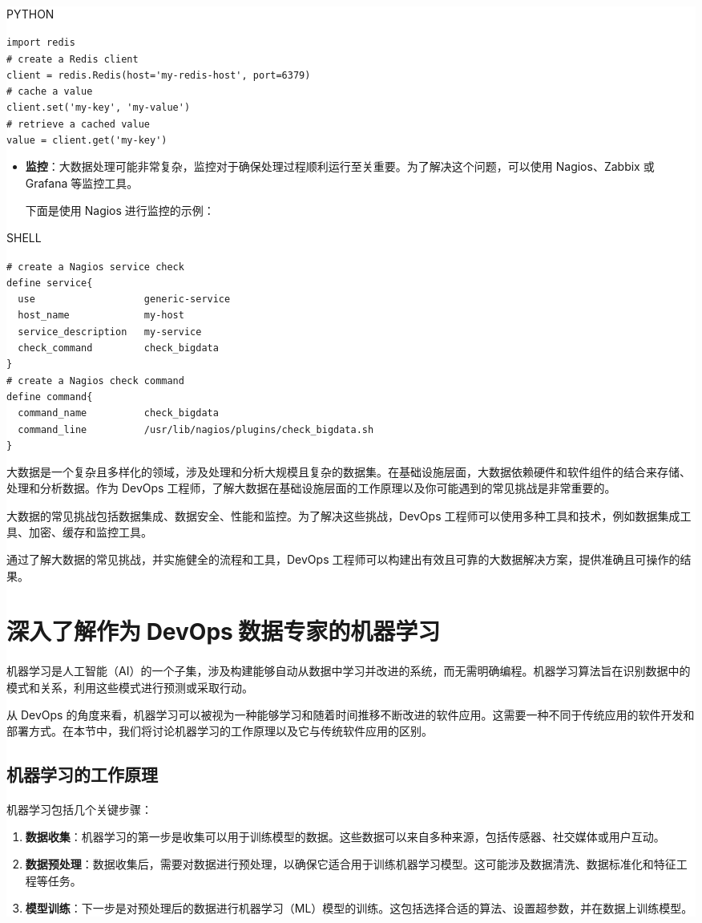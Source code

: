 PYTHON

```
import redis
# create a Redis client
client = redis.Redis(host='my-redis-host', port=6379)
# cache a value
client.set('my-key', 'my-value')
# retrieve a cached value
value = client.get('my-key')
```

+   **监控**：大数据处理可能非常复杂，监控对于确保处理过程顺利运行至关重要。为了解决这个问题，可以使用 Nagios、Zabbix 或 Grafana 等监控工具。

    下面是使用 Nagios 进行监控的示例：

SHELL

```
# create a Nagios service check
define service{
  use                   generic-service
  host_name             my-host
  service_description   my-service
  check_command         check_bigdata
}
# create a Nagios check command
define command{
  command_name          check_bigdata
  command_line          /usr/lib/nagios/plugins/check_bigdata.sh
}
```

大数据是一个复杂且多样化的领域，涉及处理和分析大规模且复杂的数据集。在基础设施层面，大数据依赖硬件和软件组件的结合来存储、处理和分析数据。作为 DevOps 工程师，了解大数据在基础设施层面的工作原理以及你可能遇到的常见挑战是非常重要的。

大数据的常见挑战包括数据集成、数据安全、性能和监控。为了解决这些挑战，DevOps 工程师可以使用多种工具和技术，例如数据集成工具、加密、缓存和监控工具。

通过了解大数据的常见挑战，并实施健全的流程和工具，DevOps 工程师可以构建出有效且可靠的大数据解决方案，提供准确且可操作的结果。

# 深入了解作为 DevOps 数据专家的机器学习

机器学习是人工智能（AI）的一个子集，涉及构建能够自动从数据中学习并改进的系统，而无需明确编程。机器学习算法旨在识别数据中的模式和关系，利用这些模式进行预测或采取行动。

从 DevOps 的角度来看，机器学习可以被视为一种能够学习和随着时间推移不断改进的软件应用。这需要一种不同于传统应用的软件开发和部署方式。在本节中，我们将讨论机器学习的工作原理以及它与传统软件应用的区别。

## 机器学习的工作原理

机器学习包括几个关键步骤：

1.  **数据收集**：机器学习的第一步是收集可以用于训练模型的数据。这些数据可以来自多种来源，包括传感器、社交媒体或用户互动。

1.  **数据预处理**：数据收集后，需要对数据进行预处理，以确保它适合用于训练机器学习模型。这可能涉及数据清洗、数据标准化和特征工程等任务。

1.  **模型训练**：下一步是对预处理后的数据进行机器学习（ML）模型的训练。这包括选择合适的算法、设置超参数，并在数据上训练模型。
